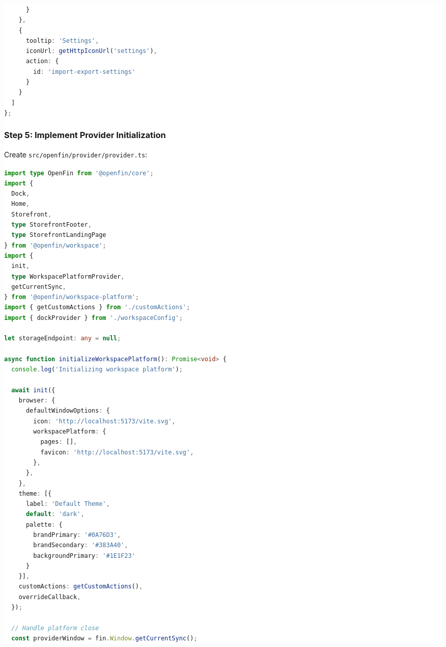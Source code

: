 ```typescript
      }
    },
    {
      tooltip: 'Settings',
      iconUrl: getHttpIconUrl('settings'),
      action: {
        id: 'import-export-settings'
      }
    }
  ]
};
```

### Step 5: Implement Provider Initialization

Create `src/openfin/provider/provider.ts`:

```typescript
import type OpenFin from '@openfin/core';
import {
  Dock,
  Home,
  Storefront,
  type StorefrontFooter,
  type StorefrontLandingPage
} from '@openfin/workspace';
import {
  init,
  type WorkspacePlatformProvider,
  getCurrentSync,
} from '@openfin/workspace-platform';
import { getCustomActions } from './customActions';
import { dockProvider } from './workspaceConfig';

let storageEndpoint: any = null;

async function initializeWorkspacePlatform(): Promise<void> {
  console.log('Initializing workspace platform');

  await init({
    browser: {
      defaultWindowOptions: {
        icon: 'http://localhost:5173/vite.svg',
        workspacePlatform: {
          pages: [],
          favicon: 'http://localhost:5173/vite.svg',
        },
      },
    },
    theme: [{
      label: 'Default Theme',
      default: 'dark',
      palette: {
        brandPrimary: '#0A76D3',
        brandSecondary: '#383A40',
        backgroundPrimary: '#1E1F23'
      }
    }],
    customActions: getCustomActions(),
    overrideCallback,
  });

  // Handle platform close
  const providerWindow = fin.Window.getCurrentSync();
```